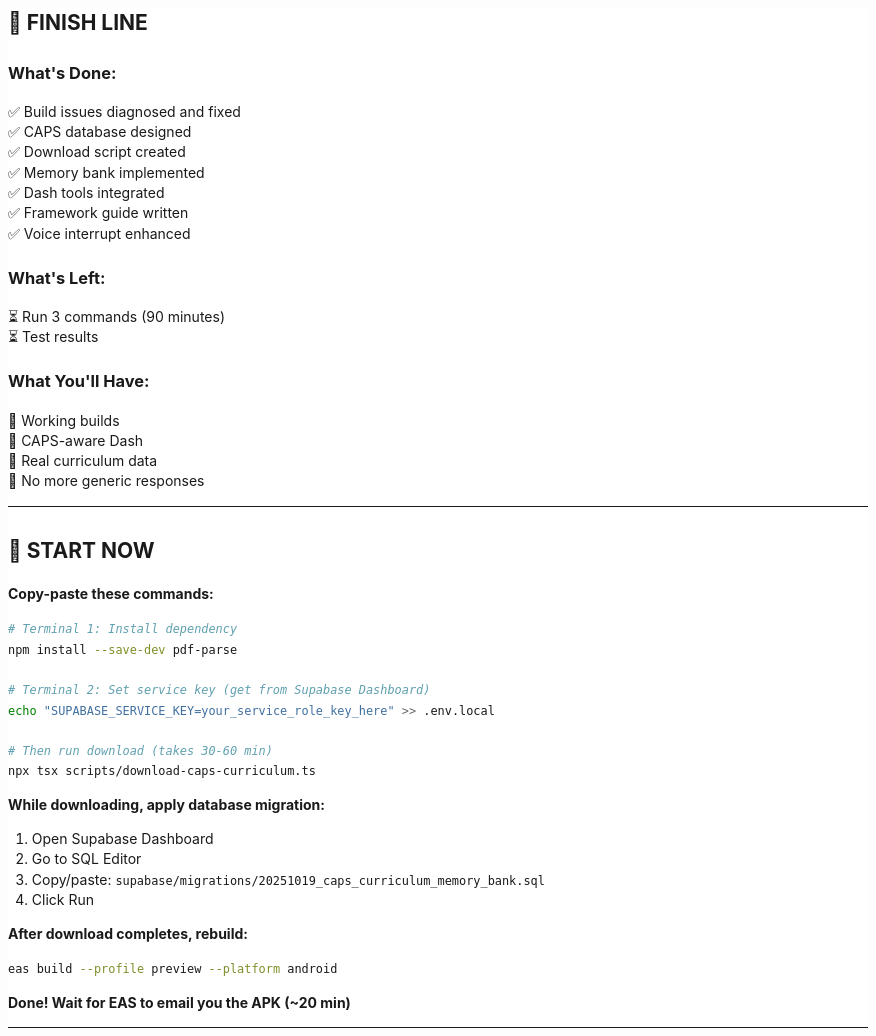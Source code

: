 
## 🏁 FINISH LINE

### What's Done:
✅ Build issues diagnosed and fixed  
✅ CAPS database designed  
✅ Download script created  
✅ Memory bank implemented  
✅ Dash tools integrated  
✅ Framework guide written  
✅ Voice interrupt enhanced  

### What's Left:
⏳ Run 3 commands (90 minutes)  
⏳ Test results  

### What You'll Have:
🎯 Working builds  
🎯 CAPS-aware Dash  
🎯 Real curriculum data  
🎯 No more generic responses  

---

## 🚀 START NOW

**Copy-paste these commands:**

```bash
# Terminal 1: Install dependency
npm install --save-dev pdf-parse

# Terminal 2: Set service key (get from Supabase Dashboard)
echo "SUPABASE_SERVICE_KEY=your_service_role_key_here" >> .env.local

# Then run download (takes 30-60 min)
npx tsx scripts/download-caps-curriculum.ts
```

**While downloading, apply database migration:**
1. Open Supabase Dashboard
2. Go to SQL Editor
3. Copy/paste: `supabase/migrations/20251019_caps_curriculum_memory_bank.sql`
4. Click Run

**After download completes, rebuild:**
```bash
eas build --profile preview --platform android
```

**Done! Wait for EAS to email you the APK (~20 min)**

---
